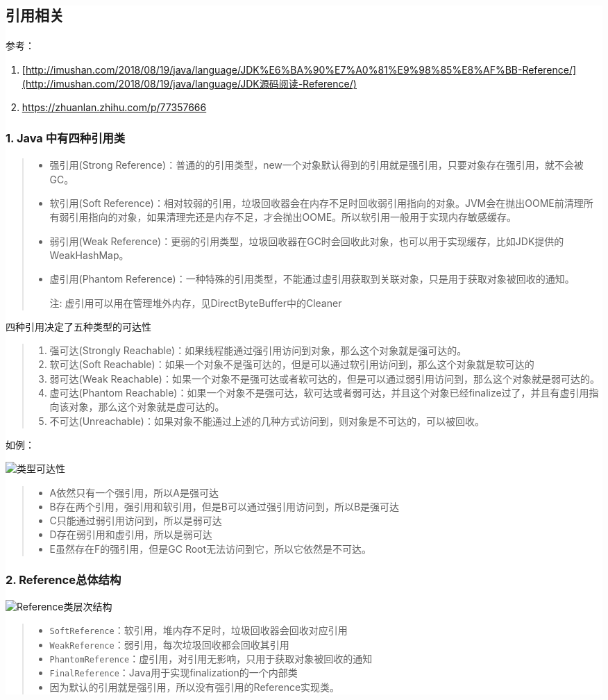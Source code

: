 ## 引用相关

参考：

1. [http://imushan.com/2018/08/19/java/language/JDK%E6%BA%90%E7%A0%81%E9%98%85%E8%AF%BB-Reference/](http://imushan.com/2018/08/19/java/language/JDK源码阅读-Reference/)

2. https://zhuanlan.zhihu.com/p/77357666





### 1. Java 中有四种引用类

> + 强引用(Strong Reference)：普通的的引用类型，new一个对象默认得到的引用就是强引用，只要对象存在强引用，就不会被GC。
>
> + 软引用(Soft Reference)：相对较弱的引用，垃圾回收器会在内存不足时回收弱引用指向的对象。JVM会在抛出OOME前清理所有弱引用指向的对象，如果清理完还是内存不足，才会抛出OOME。所以软引用一般用于实现内存敏感缓存。
>
> + 弱引用(Weak Reference)：更弱的引用类型，垃圾回收器在GC时会回收此对象，也可以用于实现缓存，比如JDK提供的WeakHashMap。
>
> + 虚引用(Phantom Reference)：一种特殊的引用类型，不能通过虚引用获取到关联对象，只是用于获取对象被回收的通知。
>
>   注: 虚引用可以用在管理堆外内存，见DirectByteBuffer中的Cleaner



四种引用决定了五种类型的可达性

> 1. 强可达(Strongly Reachable)：如果线程能通过强引用访问到对象，那么这个对象就是强可达的。
> 2. 软可达(Soft Reachable)：如果一个对象不是强可达的，但是可以通过软引用访问到，那么这个对象就是软可达的
> 3. 弱可达(Weak Reachable)：如果一个对象不是强可达或者软可达的，但是可以通过弱引用访问到，那么这个对象就是弱可达的。
> 4. 虚可达(Phantom Reachable)：如果一个对象不是强可达，软可达或者弱可达，并且这个对象已经finalize过了，并且有虚引用指向该对象，那么这个对象就是虚可达的。
> 5. 不可达(Unreachable)：如果对象不能通过上述的几种方式访问到，则对象是不可达的，可以被回收。

如例：

![类型可达性](http://imushan.com/img/image-20180820224722593.png)

> - A依然只有一个强引用，所以A是强可达
> - B存在两个引用，强引用和软引用，但是B可以通过强引用访问到，所以B是强可达
> - C只能通过弱引用访问到，所以是弱可达
> - D存在弱引用和虚引用，所以是弱可达
> - E虽然存在F的强引用，但是GC Root无法访问到它，所以它依然是不可达。



### 2. Reference总体结构

![Reference类层次结构](http://imushan.com/img/image-20180819111336990.png)

>- `SoftReference`：软引用，堆内存不足时，垃圾回收器会回收对应引用
>- `WeakReference`：弱引用，每次垃圾回收都会回收其引用
>- `PhantomReference`：虚引用，对引用无影响，只用于获取对象被回收的通知
>- `FinalReference`：Java用于实现finalization的一个内部类
>- 因为默认的引用就是强引用，所以没有强引用的Reference实现类。
